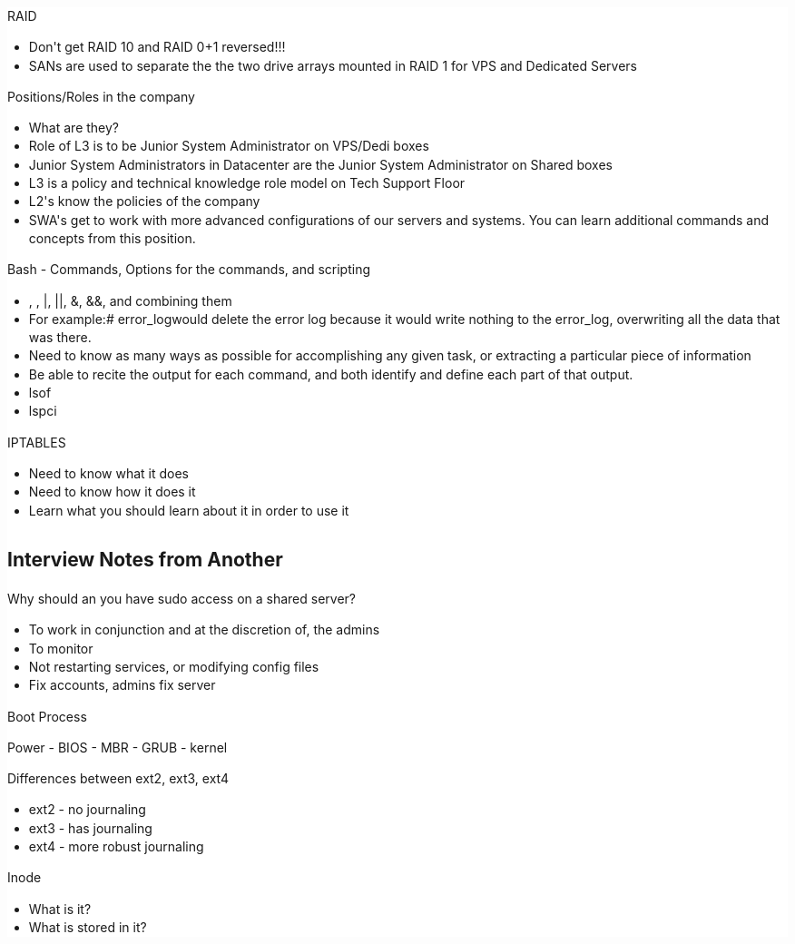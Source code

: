 RAID

* Don't get RAID 10 and RAID 0+1 reversed!!!
* SANs are used to separate the the two drive arrays mounted in RAID 1 for VPS and Dedicated Servers

Positions/Roles in the company

* What are they?
* Role of L3 is to be Junior System Administrator on VPS/Dedi boxes
* Junior System Administrators in Datacenter are the Junior System Administrator on Shared boxes
* L3 is a policy and technical knowledge role model on Tech Support Floor
* L2's know the policies of the company
* SWA's get to work with more advanced configurations of our servers and systems. You can learn additional commands and concepts from this position.

Bash - Commands, Options for the commands, and scripting

* , , |, ||, &, &&, and combining them
* For example:\# error\_logwould delete the error log because it would write nothing to the error\_log, overwriting all the data that was there.
* Need to know as many ways as possible for accomplishing any given task, or extracting a particular piece of information
* Be able to recite the output for each command, and both identify and define each part of that output.
* lsof
* lspci

IPTABLES

* Need to know what it does
* Need to know how it does it
* Learn what you should learn about it in order to use it

## Interview Notes from Another

Why should an you have sudo access on a shared server?

* To work in conjunction and at the discretion of, the admins
* To monitor
* Not restarting services, or modifying config files
* Fix accounts, admins fix server

Boot Process

Power - BIOS - MBR - GRUB - kernel

Differences between ext2, ext3, ext4

* ext2 - no journaling
* ext3 - has journaling
* ext4 - more robust journaling

Inode

* What is it?
* What is stored in it?
